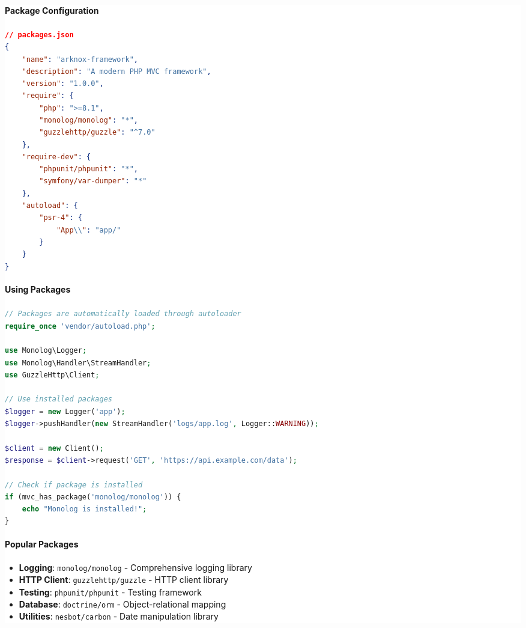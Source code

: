#### **Package Configuration**
```json
// packages.json
{
    "name": "arknox-framework",
    "description": "A modern PHP MVC framework",
    "version": "1.0.0",
    "require": {
        "php": ">=8.1",
        "monolog/monolog": "*",
        "guzzlehttp/guzzle": "^7.0"
    },
    "require-dev": {
        "phpunit/phpunit": "*",
        "symfony/var-dumper": "*"
    },
    "autoload": {
        "psr-4": {
            "App\\": "app/"
        }
    }
}
```

#### **Using Packages**
```php
// Packages are automatically loaded through autoloader
require_once 'vendor/autoload.php';

use Monolog\Logger;
use Monolog\Handler\StreamHandler;
use GuzzleHttp\Client;

// Use installed packages
$logger = new Logger('app');
$logger->pushHandler(new StreamHandler('logs/app.log', Logger::WARNING));

$client = new Client();
$response = $client->request('GET', 'https://api.example.com/data');

// Check if package is installed
if (mvc_has_package('monolog/monolog')) {
    echo "Monolog is installed!";
}
```

#### **Popular Packages**
- **Logging**: `monolog/monolog` - Comprehensive logging library
- **HTTP Client**: `guzzlehttp/guzzle` - HTTP client library
- **Testing**: `phpunit/phpunit` - Testing framework
- **Database**: `doctrine/orm` - Object-relational mapping
- **Utilities**: `nesbot/carbon` - Date manipulation library
